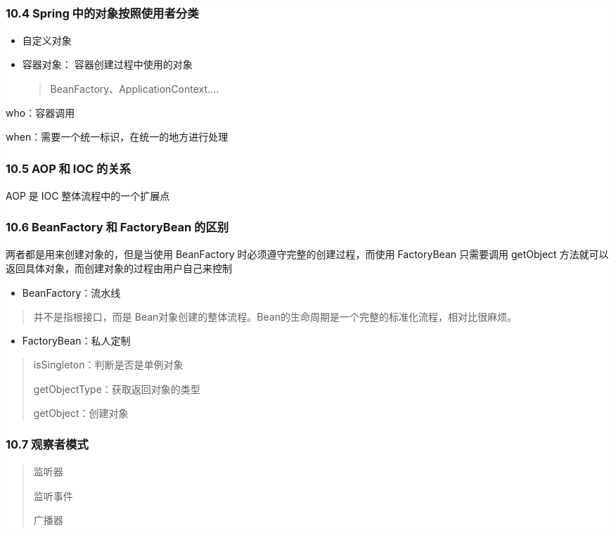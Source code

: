 ### 10.4 Spring 中的对象按照使用者分类

- 自定义对象

- 容器对象：  容器创建过程中使用的对象

  > BeanFactory、ApplicationContext....



who：容器调用

when：需要一个统一标识，在统一的地方进行处理

### 10.5 AOP 和 IOC 的关系

AOP 是 IOC 整体流程中的一个扩展点

### 10.6 BeanFactory 和 FactoryBean 的区别

两者都是用来创建对象的，但是当使用 BeanFactory 时必须遵守完整的创建过程，而使用 FactoryBean 只需要调用 getObject 方法就可以返回具体对象，而创建对象的过程由用户自己来控制

- BeanFactory：流水线

> 并不是指根接口，而是 Bean对象创建的整体流程。Bean的生命周期是一个完整的标准化流程，相对比很麻烦。

- FactoryBean：私人定制

> isSingleton：判断是否是单例对象
>
> getObjectType：获取返回对象的类型
>
> getObject：创建对象

### 10.7  观察者模式

> 监听器
>
> 监听事件
>
> 广播器

# 